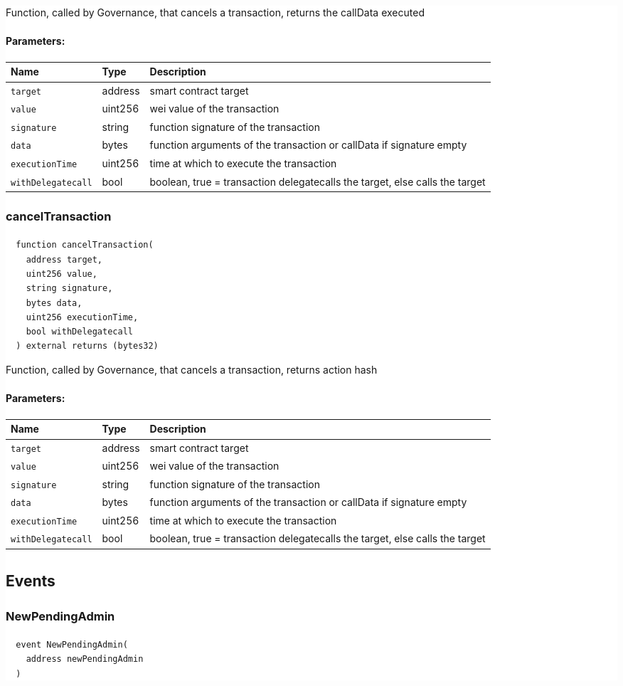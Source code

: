 Function, called by Governance, that cancels a transaction, returns the callData executed

#### Parameters:
| Name | Type | Description                                                          |
| :--- | :--- | :------------------------------------------------------------------- |
|`target` | address | smart contract target
|`value` | uint256 | wei value of the transaction
|`signature` | string | function signature of the transaction
|`data` | bytes | function arguments of the transaction or callData if signature empty
|`executionTime` | uint256 | time at which to execute the transaction
|`withDelegatecall` | bool | boolean, true = transaction delegatecalls the target, else calls the target


### cancelTransaction
```solidity
  function cancelTransaction(
    address target,
    uint256 value,
    string signature,
    bytes data,
    uint256 executionTime,
    bool withDelegatecall
  ) external returns (bytes32)
```

Function, called by Governance, that cancels a transaction, returns action hash

#### Parameters:
| Name | Type | Description                                                          |
| :--- | :--- | :------------------------------------------------------------------- |
|`target` | address | smart contract target
|`value` | uint256 | wei value of the transaction
|`signature` | string | function signature of the transaction
|`data` | bytes | function arguments of the transaction or callData if signature empty
|`executionTime` | uint256 | time at which to execute the transaction
|`withDelegatecall` | bool | boolean, true = transaction delegatecalls the target, else calls the target


## Events
### NewPendingAdmin
```solidity
  event NewPendingAdmin(
    address newPendingAdmin
  )
```
